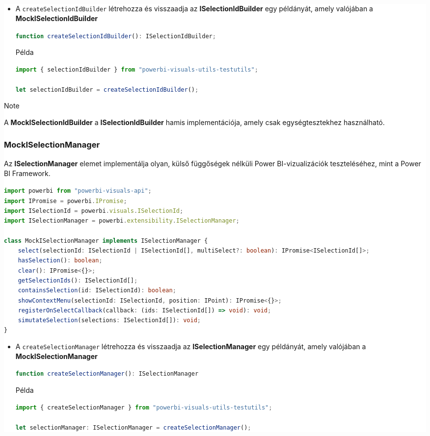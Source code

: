   ```typescript
  ```

  - A `createSelectionIdBuilder` létrehozza és visszaadja az **ISelectionIdBuilder** egy példányát, amely valójában a **MockISelectionIdBuilder**
    ```typescript
    function createSelectionIdBuilder(): ISelectionIdBuilder;
    ```

    Példa
    ```typescript
    import { selectionIdBuilder } from "powerbi-visuals-utils-testutils";

    let selectionIdBuilder = createSelectionIdBuilder();
    ```

> [!NOTE]
> A **MockISelectionIdBuilder** a **ISelectionIdBuilder** hamis implementációja, amely csak egységtesztekhez használható.

### <a name="mockiselectionmanager"></a>MockISelectionManager

Az **ISelectionManager** elemet implementálja olyan, külső függőségek nélküli Power BI-vizualizációk teszteléséhez, mint a Power BI Framework. 

  ```typescript
  import powerbi from "powerbi-visuals-api";
  import IPromise = powerbi.IPromise;
  import ISelectionId = powerbi.visuals.ISelectionId;
  import ISelectionManager = powerbi.extensibility.ISelectionManager;

  class MockISelectionManager implements ISelectionManager {
      select(selectionId: ISelectionId | ISelectionId[], multiSelect?: boolean): IPromise<ISelectionId[]>;
      hasSelection(): boolean;
      clear(): IPromise<{}>;
      getSelectionIds(): ISelectionId[];
      containsSelection(id: ISelectionId): boolean;
      showContextMenu(selectionId: ISelectionId, position: IPoint): IPromise<{}>;
      registerOnSelectCallback(callback: (ids: ISelectionId[]) => void): void;
      simutateSelection(selections: ISelectionId[]): void;
  }
  ```

  - A `createSelectionManager` létrehozza és visszaadja az **ISelectionManager** egy példányát, amely valójában a **MockISelectionManager**
    ```typescript
    function createSelectionManager(): ISelectionManager
    ```

    Példa
    ```typescript
    import { createSelectionManager } from "powerbi-visuals-utils-testutils";

    let selectionManager: ISelectionManager = createSelectionManager();
    ```
